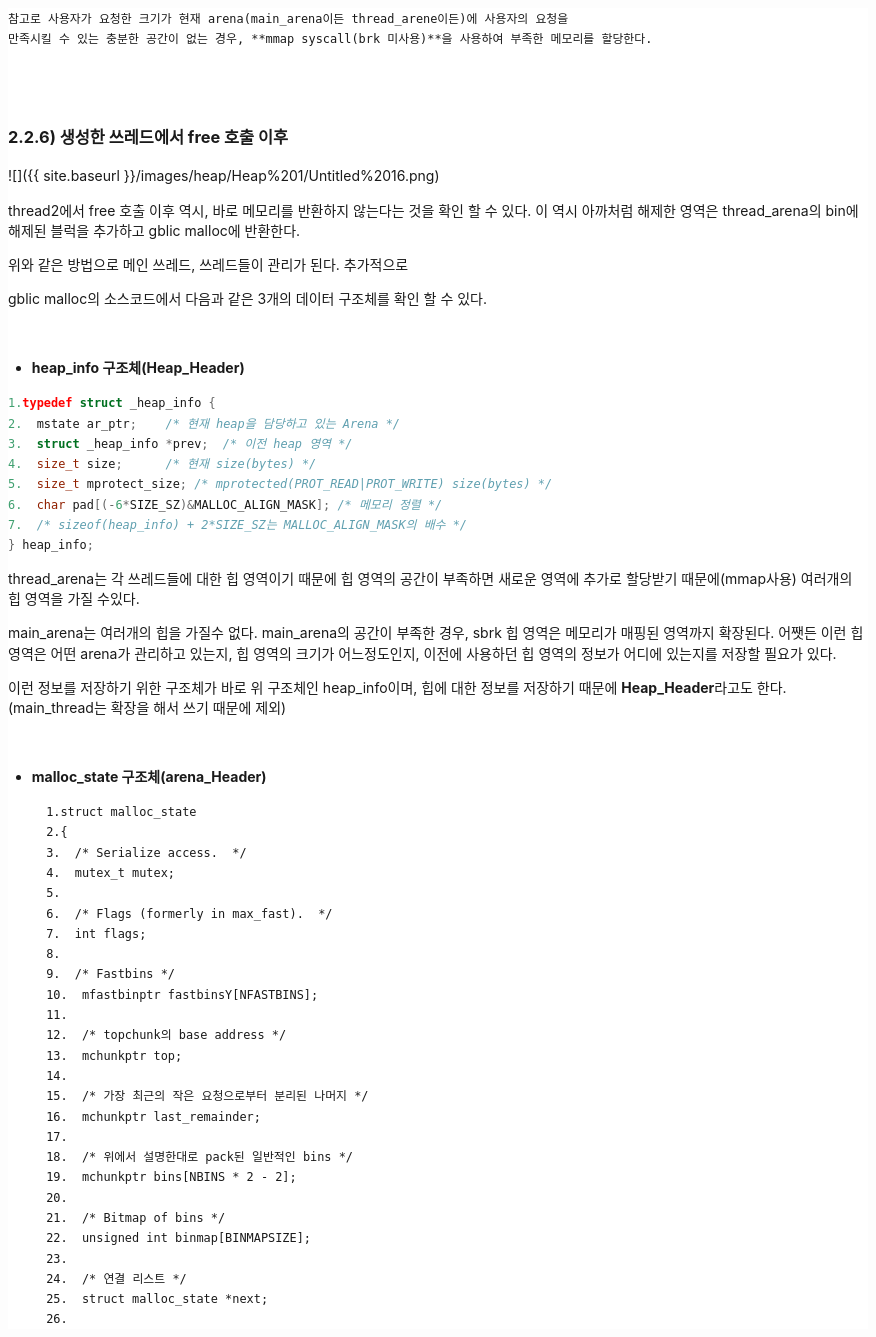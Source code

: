     참고로 사용자가 요청한 크기가 현재 arena(main_arena이든 thread_arene이든)에 사용자의 요청을 
    만족시킬 수 있는 충분한 공간이 없는 경우, **mmap syscall(brk 미사용)**을 사용하여 부족한 메모리를 할당한다.

<br><br>

### 2.2.6) 생성한 쓰레드에서 free 호출 이후

![]({{ site.baseurl }}/images/heap/Heap%201/Untitled%2016.png)

thread2에서 free 호출 이후 역시, 바로 메모리를 반환하지 않는다는 것을 확인 할 수 있다. 이 역시 아까처럼 해제한 영역은 thread_arena의 bin에 해제된 블럭을 추가하고 gblic malloc에 반환한다.

위와 같은 방법으로 메인 쓰레드, 쓰레드들이 관리가 된다. 추가적으로 

gblic malloc의 소스코드에서 다음과 같은 3개의 데이터 구조체를 확인 할 수 있다.

<br>

- **heap_info 구조체(Heap_Header)**  

```c
1.typedef struct _heap_info {
2.  mstate ar_ptr;    /* 현재 heap을 담당하고 있는 Arena */
3.  struct _heap_info *prev;  /* 이전 heap 영역 */
4.  size_t size;      /* 현재 size(bytes) */
5.  size_t mprotect_size; /* mprotected(PROT_READ|PROT_WRITE) size(bytes) */
6.  char pad[(-6*SIZE_SZ)&MALLOC_ALIGN_MASK]; /* 메모리 정렬 */
7.  /* sizeof(heap_info) + 2*SIZE_SZ는 MALLOC_ALIGN_MASK의 배수 */
} heap_info;
```


thread_arena는 각 쓰레드들에 대한 힙 영역이기 때문에 힙 영역의 공간이 부족하면 새로운 영역에 추가로 할당받기 때문에(mmap사용) 여러개의 힙 영역을 가질 수있다.

main_arena는 여러개의 힙을 가질수 없다. main_arena의 공간이 부족한 경우, sbrk 힙 영역은 메모리가 매핑된 영역까지 확장된다. 어쨋든 이런 힙 영역은 어떤 arena가 관리하고 있는지, 힙 영역의 크기가 어느정도인지, 이전에 사용하던 힙 영역의 정보가 어디에 있는지를 저장할 필요가 있다.

이런 정보를 저장하기 위한 구조체가 바로 위 구조체인 heap_info이며, 힙에 대한 정보를 저장하기 때문에 **Heap_Header**라고도 한다. (main_thread는 확장을 해서 쓰기 때문에 제외)

<br>

- **malloc_state 구조체(arena_Header)**    

        1.struct malloc_state
        2.{
        3.  /* Serialize access.  */
        4.  mutex_t mutex;
        5. 
        6.  /* Flags (formerly in max_fast).  */
        7.  int flags;
        8. 
        9.  /* Fastbins */
        10.  mfastbinptr fastbinsY[NFASTBINS];
        11. 
        12.  /* topchunk의 base address */
        13.  mchunkptr top;
        14. 
        15.  /* 가장 최근의 작은 요청으로부터 분리된 나머지 */
        16.  mchunkptr last_remainder;
        17. 
        18.  /* 위에서 설명한대로 pack된 일반적인 bins */
        19.  mchunkptr bins[NBINS * 2 - 2];
        20. 
        21.  /* Bitmap of bins */
        22.  unsigned int binmap[BINMAPSIZE];
        23. 
        24.  /* 연결 리스트 */
        25.  struct malloc_state *next;
        26. 